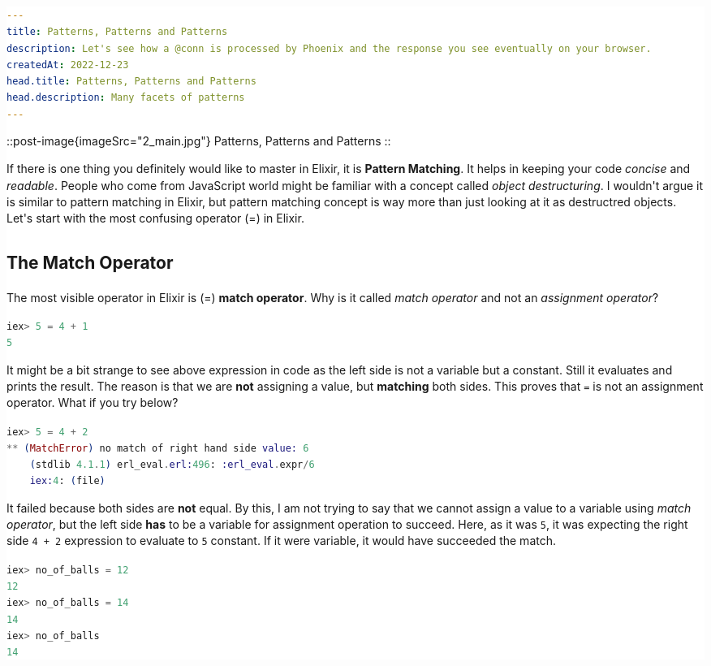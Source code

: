 ```yaml
---
title: Patterns, Patterns and Patterns
description: Let's see how a @conn is processed by Phoenix and the response you see eventually on your browser.
createdAt: 2022-12-23
head.title: Patterns, Patterns and Patterns
head.description: Many facets of patterns
---
```


::post-image{imageSrc="2_main.jpg"}
Patterns, Patterns and Patterns
::



If there is one thing you definitely would like to master in Elixir, it is **Pattern Matching**. It helps in keeping your code _concise_ and _readable_. People who come from JavaScript world might be familiar with a concept called _object destructuring_. I wouldn't argue it is similar to pattern matching in Elixir, but pattern matching concept is way more than just looking at it as destructred objects. Let's start with the most confusing operator (=) in Elixir.

## The Match Operator

The most visible operator in Elixir is (=) **match operator**. Why is it called _match operator_ and not an _assignment operator_?

```elixir
iex> 5 = 4 + 1
5
```

It might be a bit strange to see above expression in code as the left side is not a variable but a constant. Still it evaluates and prints the result. The reason is that we are **not** assigning a value, but **matching** both sides. This proves that `=` is not an assignment operator. What if you try below?

```elixir
iex> 5 = 4 + 2
** (MatchError) no match of right hand side value: 6
    (stdlib 4.1.1) erl_eval.erl:496: :erl_eval.expr/6
    iex:4: (file)
```

It failed because both sides are **not** equal. By this, I am not trying to say that we cannot assign a value to a variable using _match operator_, but the left side **has** to be a variable for assignment operation to succeed. Here, as it was `5`, it was expecting the right side `4 + 2` expression to evaluate to `5` constant. If it were variable, it would have succeeded the match.

```elixir
iex> no_of_balls = 12
12
iex> no_of_balls = 14
14
iex> no_of_balls
14
```
